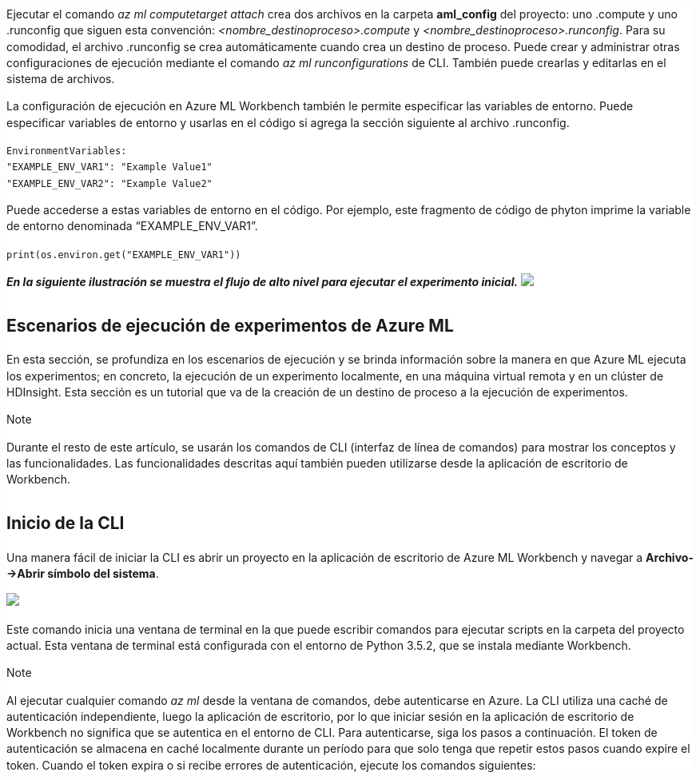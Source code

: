 Ejecutar el comando _az ml computetarget attach_ crea dos archivos en la carpeta **aml_config** del proyecto: uno .compute y uno .runconfig que siguen esta convención: _<nombre_destinoproceso>.compute_ y _<nombre_destinoproceso>.runconfig_. Para su comodidad, el archivo .runconfig se crea automáticamente cuando crea un destino de proceso. Puede crear y administrar otras configuraciones de ejecución mediante el comando _az ml runconfigurations_ de CLI. También puede crearlas y editarlas en el sistema de archivos.

La configuración de ejecución en Azure ML Workbench también le permite especificar las variables de entorno. Puede especificar variables de entorno y usarlas en el código si agrega la sección siguiente al archivo .runconfig. 

```
EnvironmentVariables:
"EXAMPLE_ENV_VAR1": "Example Value1"
"EXAMPLE_ENV_VAR2": "Example Value2"
```

Puede accederse a estas variables de entorno en el código. Por ejemplo, este fragmento de código de phyton imprime la variable de entorno denominada “EXAMPLE_ENV_VAR1”.
```
print(os.environ.get("EXAMPLE_ENV_VAR1"))
```

_**En la siguiente ilustración se muestra el flujo de alto nivel para ejecutar el experimento inicial.**_
![](media/experiment-execution-configuration/experiment-execution-flow.png)

## <a name="azure-ml-experiment-execution-scenarios"></a>Escenarios de ejecución de experimentos de Azure ML
En esta sección, se profundiza en los escenarios de ejecución y se brinda información sobre la manera en que Azure ML ejecuta los experimentos; en concreto, la ejecución de un experimento localmente, en una máquina virtual remota y en un clúster de HDInsight. Esta sección es un tutorial que va de la creación de un destino de proceso a la ejecución de experimentos.

>[!NOTE]
>Durante el resto de este artículo, se usarán los comandos de CLI (interfaz de línea de comandos) para mostrar los conceptos y las funcionalidades. Las funcionalidades descritas aquí también pueden utilizarse desde la aplicación de escritorio de Workbench.

## <a name="launching-the-cli"></a>Inicio de la CLI
Una manera fácil de iniciar la CLI es abrir un proyecto en la aplicación de escritorio de Azure ML Workbench y navegar a **Archivo-->Abrir símbolo del sistema**.

![](media/experiment-execution-configuration/opening-cli.png)

Este comando inicia una ventana de terminal en la que puede escribir comandos para ejecutar scripts en la carpeta del proyecto actual. Esta ventana de terminal está configurada con el entorno de Python 3.5.2, que se instala mediante Workbench.

>[!NOTE]
> Al ejecutar cualquier comando _az ml_ desde la ventana de comandos, debe autenticarse en Azure. La CLI utiliza una caché de autenticación independiente, luego la aplicación de escritorio, por lo que iniciar sesión en la aplicación de escritorio de Workbench no significa que se autentica en el entorno de CLI. Para autenticarse, siga los pasos a continuación. El token de autenticación se almacena en caché localmente durante un período para que solo tenga que repetir estos pasos cuando expire el token. Cuando el token expira o si recibe errores de autenticación, ejecute los comandos siguientes:
